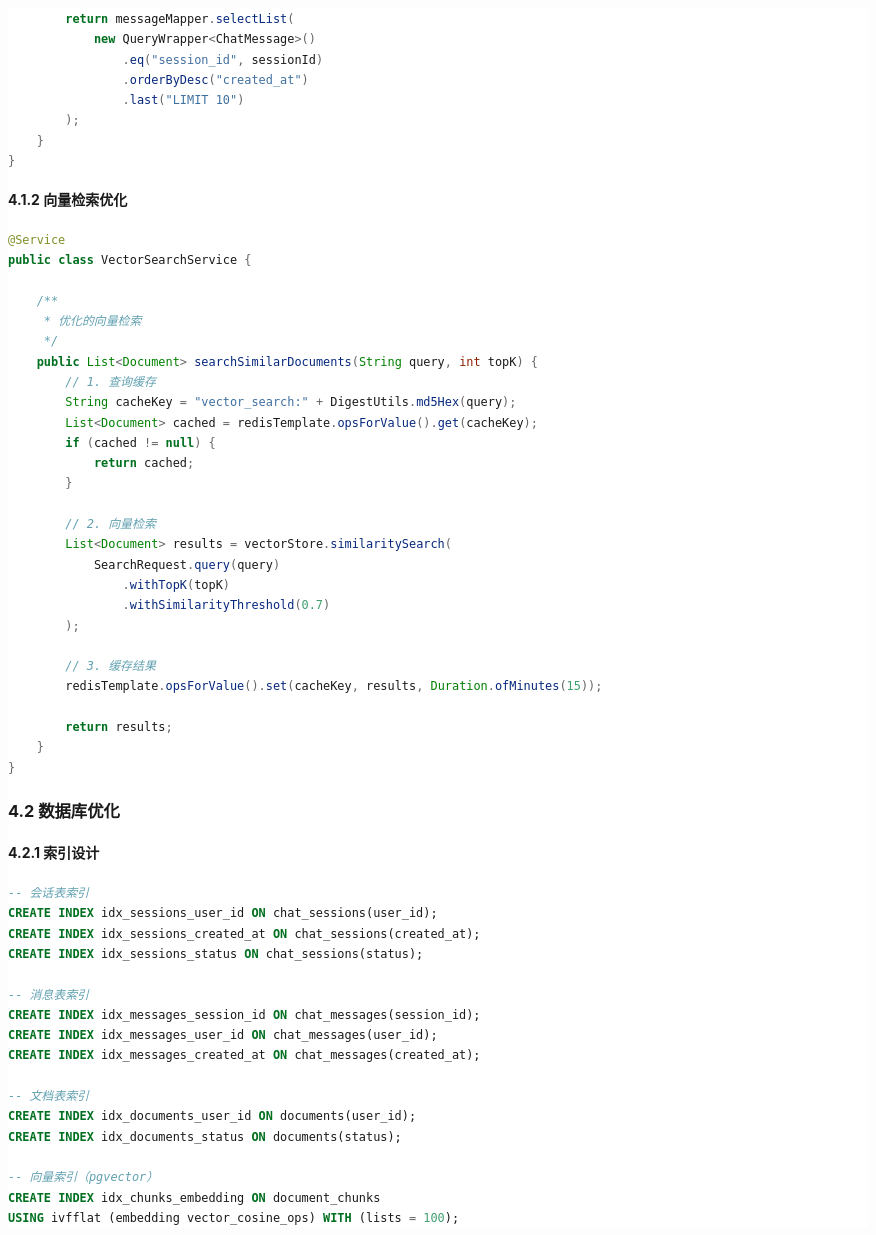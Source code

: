 ```java
        return messageMapper.selectList(
            new QueryWrapper<ChatMessage>()
                .eq("session_id", sessionId)
                .orderByDesc("created_at")
                .last("LIMIT 10")
        );
    }
}
```

#### 4.1.2 向量检索优化
```java
@Service
public class VectorSearchService {
    
    /**
     * 优化的向量检索
     */
    public List<Document> searchSimilarDocuments(String query, int topK) {
        // 1. 查询缓存
        String cacheKey = "vector_search:" + DigestUtils.md5Hex(query);
        List<Document> cached = redisTemplate.opsForValue().get(cacheKey);
        if (cached != null) {
            return cached;
        }
        
        // 2. 向量检索
        List<Document> results = vectorStore.similaritySearch(
            SearchRequest.query(query)
                .withTopK(topK)
                .withSimilarityThreshold(0.7)
        );
        
        // 3. 缓存结果
        redisTemplate.opsForValue().set(cacheKey, results, Duration.ofMinutes(15));
        
        return results;
    }
}
```

### 4.2 数据库优化

#### 4.2.1 索引设计
```sql
-- 会话表索引
CREATE INDEX idx_sessions_user_id ON chat_sessions(user_id);
CREATE INDEX idx_sessions_created_at ON chat_sessions(created_at);
CREATE INDEX idx_sessions_status ON chat_sessions(status);

-- 消息表索引
CREATE INDEX idx_messages_session_id ON chat_messages(session_id);
CREATE INDEX idx_messages_user_id ON chat_messages(user_id);
CREATE INDEX idx_messages_created_at ON chat_messages(created_at);

-- 文档表索引
CREATE INDEX idx_documents_user_id ON documents(user_id);
CREATE INDEX idx_documents_status ON documents(status);

-- 向量索引（pgvector）
CREATE INDEX idx_chunks_embedding ON document_chunks 
USING ivfflat (embedding vector_cosine_ops) WITH (lists = 100);
```
